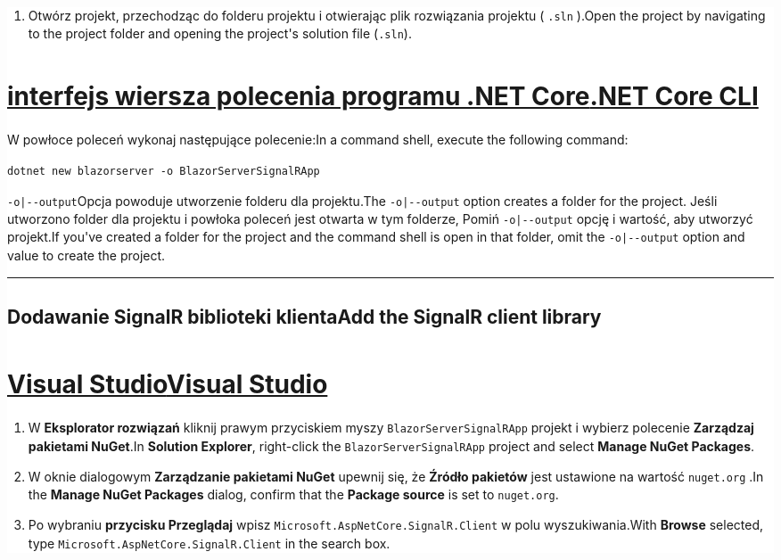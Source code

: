 1. <span data-ttu-id="df43d-300">Otwórz projekt, przechodząc do folderu projektu i otwierając plik rozwiązania projektu ( `.sln` ).</span><span class="sxs-lookup"><span data-stu-id="df43d-300">Open the project by navigating to the project folder and opening the project's solution file (`.sln`).</span></span>

# <a name="net-core-cli"></a>[<span data-ttu-id="df43d-301">interfejs wiersza polecenia programu .NET Core</span><span class="sxs-lookup"><span data-stu-id="df43d-301">.NET Core CLI</span></span>](#tab/netcore-cli/)

<span data-ttu-id="df43d-302">W powłoce poleceń wykonaj następujące polecenie:</span><span class="sxs-lookup"><span data-stu-id="df43d-302">In a command shell, execute the following command:</span></span>

```dotnetcli
dotnet new blazorserver -o BlazorServerSignalRApp
```

<span data-ttu-id="df43d-303">`-o|--output`Opcja powoduje utworzenie folderu dla projektu.</span><span class="sxs-lookup"><span data-stu-id="df43d-303">The `-o|--output` option creates a folder for the project.</span></span> <span data-ttu-id="df43d-304">Jeśli utworzono folder dla projektu i powłoka poleceń jest otwarta w tym folderze, Pomiń `-o|--output` opcję i wartość, aby utworzyć projekt.</span><span class="sxs-lookup"><span data-stu-id="df43d-304">If you've created a folder for the project and the command shell is open in that folder, omit the `-o|--output` option and value to create the project.</span></span>

---

## <a name="add-the-signalr-client-library"></a><span data-ttu-id="df43d-305">Dodawanie SignalR biblioteki klienta</span><span class="sxs-lookup"><span data-stu-id="df43d-305">Add the SignalR client library</span></span>

# <a name="visual-studio"></a>[<span data-ttu-id="df43d-306">Visual Studio</span><span class="sxs-lookup"><span data-stu-id="df43d-306">Visual Studio</span></span>](#tab/visual-studio/)

1. <span data-ttu-id="df43d-307">W **Eksplorator rozwiązań** kliknij prawym przyciskiem myszy `BlazorServerSignalRApp` projekt i wybierz polecenie **Zarządzaj pakietami NuGet**.</span><span class="sxs-lookup"><span data-stu-id="df43d-307">In **Solution Explorer**, right-click the `BlazorServerSignalRApp` project and select **Manage NuGet Packages**.</span></span>

1. <span data-ttu-id="df43d-308">W oknie dialogowym **Zarządzanie pakietami NuGet** upewnij się, że **Źródło pakietów** jest ustawione na wartość `nuget.org` .</span><span class="sxs-lookup"><span data-stu-id="df43d-308">In the **Manage NuGet Packages** dialog, confirm that the **Package source** is set to `nuget.org`.</span></span>

1. <span data-ttu-id="df43d-309">Po wybraniu **przycisku Przeglądaj** wpisz `Microsoft.AspNetCore.SignalR.Client` w polu wyszukiwania.</span><span class="sxs-lookup"><span data-stu-id="df43d-309">With **Browse** selected, type `Microsoft.AspNetCore.SignalR.Client` in the search box.</span></span>
